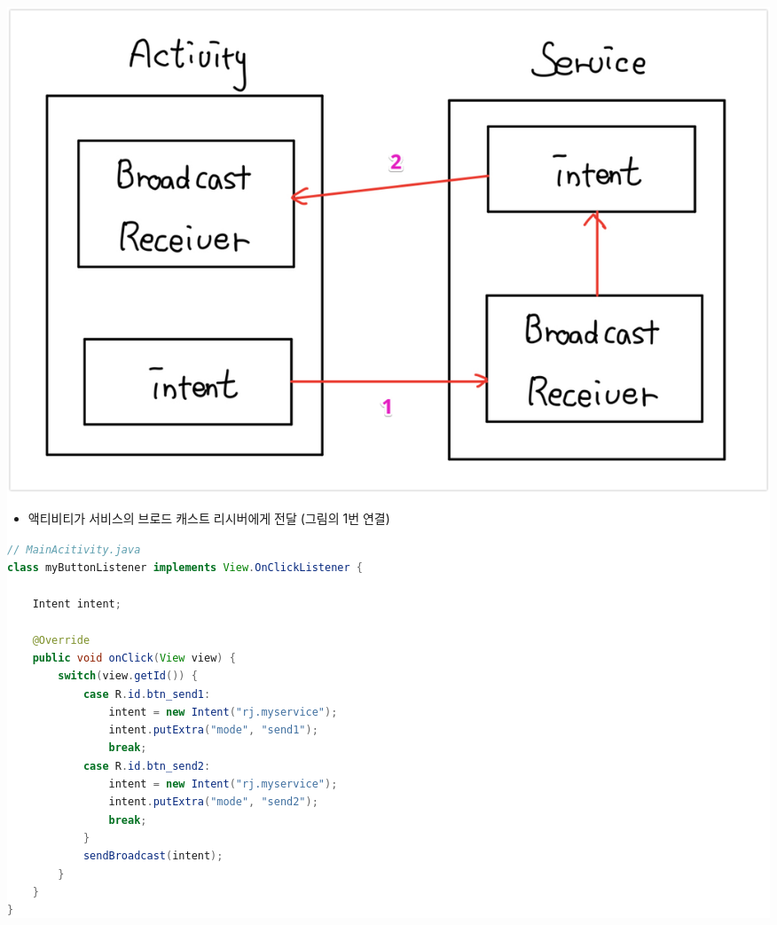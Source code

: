   ![](./img/15.png)

  - 액티비티가 서비스의 브로드 캐스트 리시버에게 전달 (그림의 1번 연결)

  ```java
  // MainAcitivity.java
  class myButtonListener implements View.OnClickListener {
  
      Intent intent;
  
      @Override
      public void onClick(View view) {
          switch(view.getId()) {
              case R.id.btn_send1:
                  intent = new Intent("rj.myservice");
                  intent.putExtra("mode", "send1");
                  break;
              case R.id.btn_send2:
                  intent = new Intent("rj.myservice");
                  intent.putExtra("mode", "send2");
                  break;
              }
              sendBroadcast(intent);
          }
      }
  }
  ```
